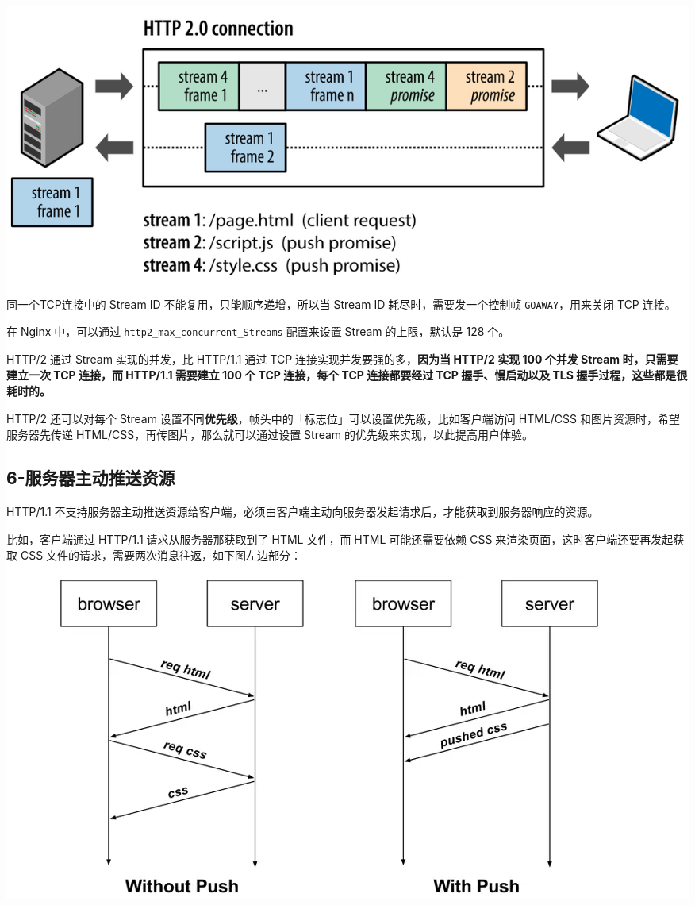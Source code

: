 ![客户端&服务器stream互传](..\imgs\客户端&服务器stream互传.jpg)

同一个TCP连接中的 Stream ID 不能复用，只能顺序递增，所以当 Stream ID 耗尽时，需要发一个控制帧 `GOAWAY`，用来关闭 TCP 连接。

在 Nginx 中，可以通过 `http2_max_concurrent_Streams` 配置来设置 Stream 的上限，默认是 128 个。

HTTP/2 通过 Stream 实现的并发，比 HTTP/1.1 通过 TCP 连接实现并发要强的多，**因为当 HTTP/2 实现 100 个并发 Stream 时，只需要建立一次 TCP 连接，而 HTTP/1.1 需要建立 100 个 TCP 连接，每个 TCP 连接都要经过 TCP 握手、慢启动以及 TLS 握手过程，这些都是很耗时的。**

HTTP/2 还可以对每个 Stream 设置不同**优先级**，帧头中的「标志位」可以设置优先级，比如客户端访问 HTML/CSS 和图片资源时，希望服务器先传递 HTML/CSS，再传图片，那么就可以通过设置 Stream 的优先级来实现，以此提高用户体验。

## 6-服务器主动推送资源

HTTP/1.1 不支持服务器主动推送资源给客户端，必须由客户端主动向服务器发起请求后，才能获取到服务器响应的资源。

比如，客户端通过 HTTP/1.1 请求从服务器那获取到了 HTML 文件，而 HTML 可能还需要依赖 CSS 来渲染页面，这时客户端还要再发起获取 CSS 文件的请求，需要两次消息往返，如下图左边部分：

![http1.1获取多个资源](..\imgs\http1.1获取多个资源.jpg)
